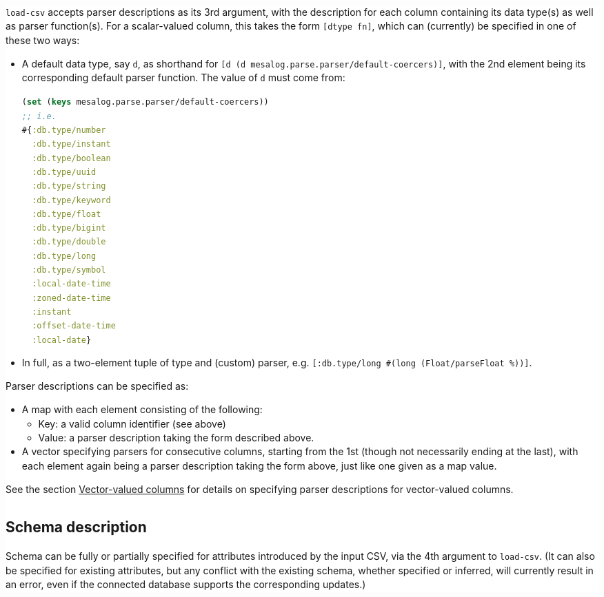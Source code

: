 `load-csv` accepts parser descriptions as its 3rd argument, with the
description for each column containing its data type(s) as well as
parser function(s). For a scalar-valued column, this takes the form
`[dtype fn]`, which can (currently) be specified in one of these two
ways:

- A default data type, say `d`, as shorthand for
  `[d (d mesalog.parse.parser/default-coercers)]`, with the 2nd element
  being its corresponding default parser function. The value of `d` must
  come from:

  ``` clojure
  (set (keys mesalog.parse.parser/default-coercers))
  ;; i.e.
  #{:db.type/number
    :db.type/instant
    :db.type/boolean
    :db.type/uuid
    :db.type/string
    :db.type/keyword
    :db.type/float
    :db.type/bigint
    :db.type/double
    :db.type/long
    :db.type/symbol
    :local-date-time
    :zoned-date-time
    :instant
    :offset-date-time
    :local-date}
  ```

- In full, as a two-element tuple of type and (custom) parser, e.g.
  `[:db.type/long #(long (Float/parseFloat %))]`.

Parser descriptions can be specified as:

- A map with each element consisting of the following:
  - Key: a valid column identifier (see above)
  - Value: a parser description taking the form described above.
- A vector specifying parsers for consecutive columns, starting from the
  1st (though not necessarily ending at the last), with each element
  again being a parser description taking the form above, just like one
  given as a map value.

See the section [Vector-valued
columns](https://github.com/replikativ/mesalog#vector-valued-columns)
for details on specifying parser descriptions for vector-valued columns.

## Schema description

Schema can be fully or partially specified for attributes introduced by
the input CSV, via the 4th argument to `load-csv`. (It can also be
specified for existing attributes, but any conflict with the existing
schema, whether specified or inferred, will currently result in an
error, even if the connected database supports the corresponding
updates.)
